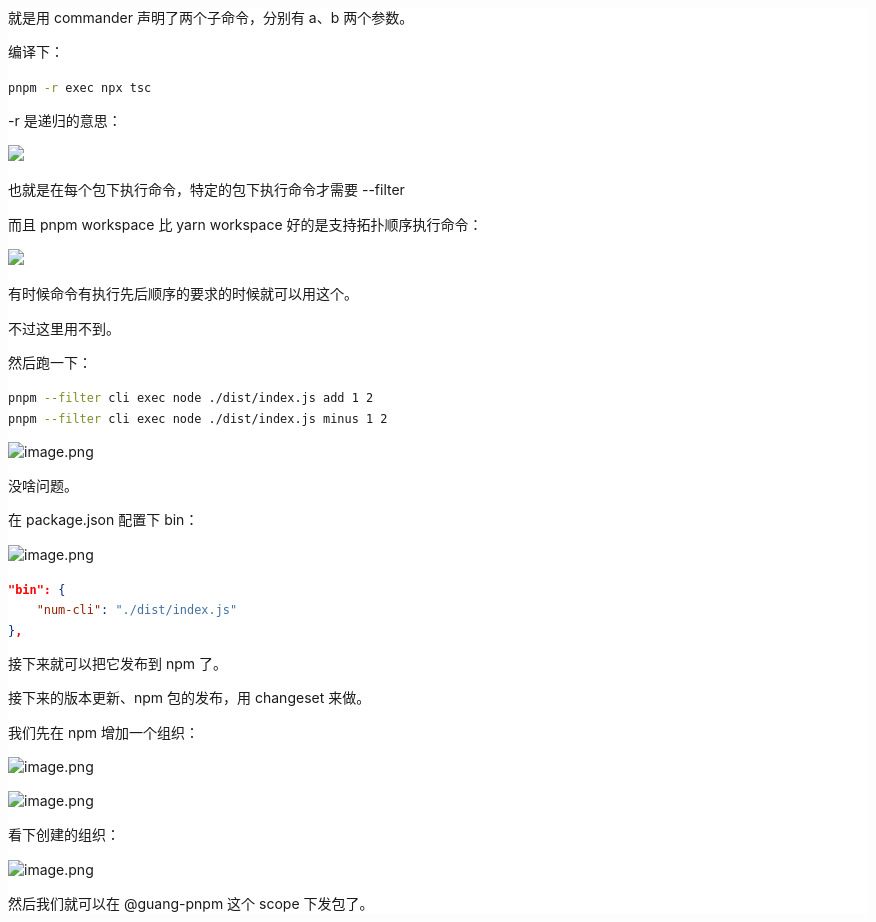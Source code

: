 就是用 commander 声明了两个子命令，分别有 a、b 两个参数。

编译下：

```bash
pnpm -r exec npx tsc
```

\-r 是递归的意思：

![](https://p9-juejin.byteimg.com/tos-cn-i-k3u1fbpfcp/1bd2ff7a90b442468fd350126a3eb07a~tplv-k3u1fbpfcp-jj-mark:1600:0:0:0:q75.image#?w=666&h=196&s=23190&e=png&b=ffffff)

也就是在每个包下执行命令，特定的包下执行命令才需要 --filter

而且 pnpm workspace 比 yarn workspace 好的是支持拓扑顺序执行命令：

![](https://p9-juejin.byteimg.com/tos-cn-i-k3u1fbpfcp/49747fd7d6f040b2a7d8c13dd8bd2dea~tplv-k3u1fbpfcp-jj-mark:1600:0:0:0:q75.image#?w=1368&h=554&s=65878&e=png&b=ffffff)

有时候命令有执行先后顺序的要求的时候就可以用这个。

不过这里用不到。

然后跑一下：

```bash
pnpm --filter cli exec node ./dist/index.js add 1 2
pnpm --filter cli exec node ./dist/index.js minus 1 2
```

![image.png](https://p6-juejin.byteimg.com/tos-cn-i-k3u1fbpfcp/e4316c97c52048709ed0a64b361d9233~tplv-k3u1fbpfcp-jj-mark:1600:0:0:0:q75.jpg#?w=880&h=162&s=28429&e=png&b=181818)

没啥问题。

在 package.json 配置下 bin：

![image.png](https://p9-juejin.byteimg.com/tos-cn-i-k3u1fbpfcp/46efcb6b8fda4a7691fadedc2ba88305~tplv-k3u1fbpfcp-jj-mark:1600:0:0:0:q75.jpg#?w=776&h=402&s=62050&e=png&b=202020)

```json
"bin": {
    "num-cli": "./dist/index.js"
},
```

接下来就可以把它发布到 npm 了。

接下来的版本更新、npm 包的发布，用 changeset 来做。

我们先在 npm 增加一个组织：

![image.png](https://p1-juejin.byteimg.com/tos-cn-i-k3u1fbpfcp/23774a8c9e594b04969c958a53dfe919~tplv-k3u1fbpfcp-jj-mark:1600:0:0:0:q75.jpg#?w=818&h=884&s=72604&e=png)

![image.png](https://p3-juejin.byteimg.com/tos-cn-i-k3u1fbpfcp/84c676728e2642a1bfe69203ac6e71c1~tplv-k3u1fbpfcp-jj-mark:1600:0:0:0:q75.jpg#?w=1696&h=1344&s=158127&e=png&b=fbfbfb)

看下创建的组织：

![image.png](https://p9-juejin.byteimg.com/tos-cn-i-k3u1fbpfcp/987c5050fc874c5a99b260b7ad6c5b4c~tplv-k3u1fbpfcp-jj-mark:1600:0:0:0:q75.jpg#?w=2564&h=848&s=105605&e=png&b=fcfbfb)

然后我们就可以在 @guang-pnpm 这个 scope 下发包了。
